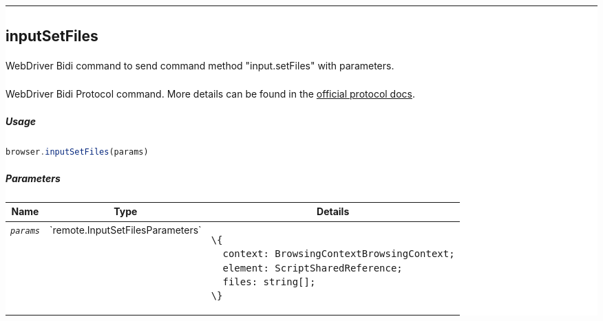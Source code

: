 

---

## inputSetFiles
WebDriver Bidi command to send command method "input.setFiles" with parameters.<br /><br />WebDriver Bidi Protocol command. More details can be found in the [official protocol docs](https://w3c.github.io/webdriver-bidi/#command-input-setFiles).

##### Usage

```js
browser.inputSetFiles(params)
```


##### Parameters

<table>
  <thead>
    <tr>
      <th>Name</th><th>Type</th><th>Details</th>
    </tr>
  </thead>
  <tbody>
    <tr>
      <td><code><var>params</var></code></td>
      <td>`remote.InputSetFilesParameters`</td>
      <td><pre>\{<br />  context: BrowsingContextBrowsingContext;<br />  element: ScriptSharedReference;<br />  files: string[];<br />\}</pre></td>
    </tr>
  </tbody>
</table>